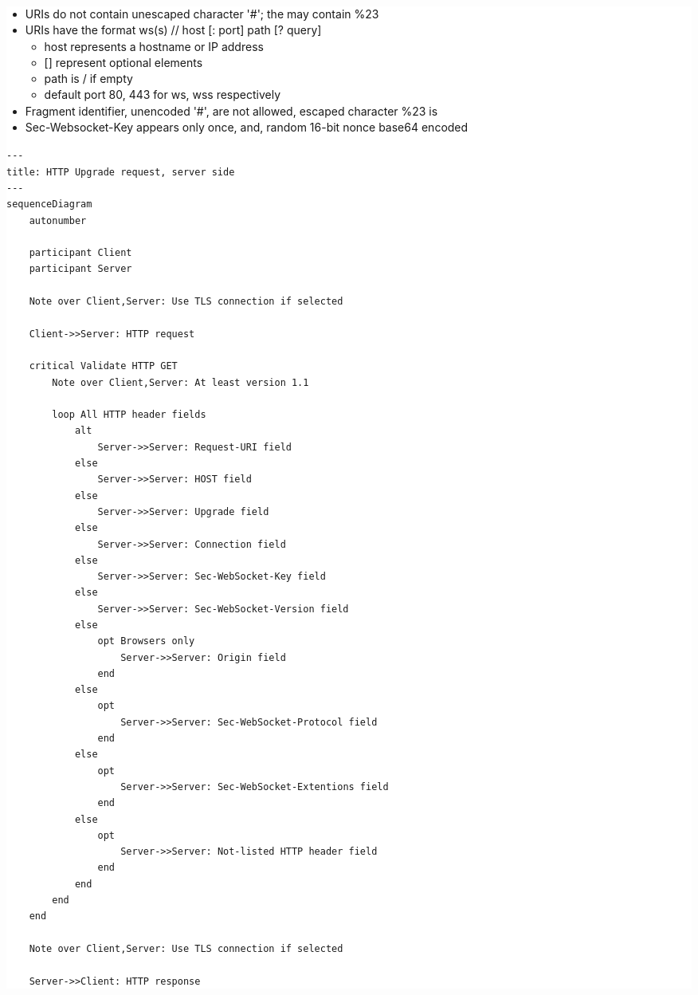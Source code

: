 - URIs do not contain unescaped character '#'; the may contain %23
- URIs have the format
    ws(s) // host [: port] path [? query]
    - host represents a hostname or IP address
    - [] represent optional elements
    - path is / if empty
    - default port 80, 443 for ws, wss respectively 
- Fragment identifier, unencoded '#', are not allowed, escaped character %23 is
- Sec-Websocket-Key appears only once, and, random 16-bit nonce base64 encoded



``` mermaid
---
title: HTTP Upgrade request, server side
---
sequenceDiagram
    autonumber

    participant Client
    participant Server

    Note over Client,Server: Use TLS connection if selected

    Client->>Server: HTTP request

    critical Validate HTTP GET
        Note over Client,Server: At least version 1.1
        
        loop All HTTP header fields
            alt
                Server->>Server: Request-URI field
            else
                Server->>Server: HOST field
            else
                Server->>Server: Upgrade field
            else
                Server->>Server: Connection field
            else
                Server->>Server: Sec-WebSocket-Key field
            else
                Server->>Server: Sec-WebSocket-Version field
            else
                opt Browsers only
                    Server->>Server: Origin field
                end
            else
                opt
                    Server->>Server: Sec-WebSocket-Protocol field
                end
            else
                opt
                    Server->>Server: Sec-WebSocket-Extentions field
                end
            else
                opt
                    Server->>Server: Not-listed HTTP header field
                end
            end
        end
    end

    Note over Client,Server: Use TLS connection if selected

    Server->>Client: HTTP response
```